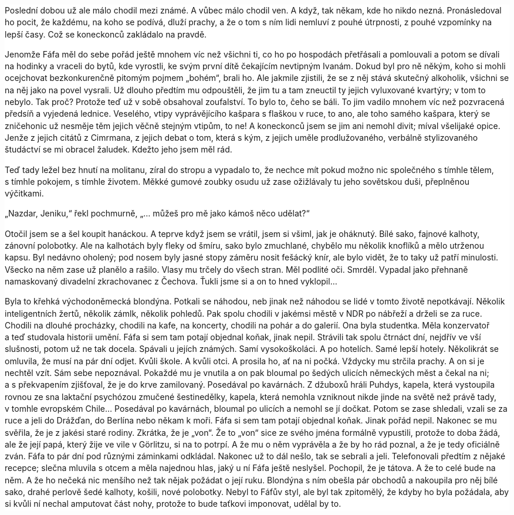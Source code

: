 </section>

<section>

Poslední dobou už ale málo chodil mezi známé. A vůbec málo chodil ven. A když, tak někam, kde ho nikdo nezná. Pronásledoval ho pocit, že každému, na koho se podívá, dluží prachy, a že o tom s ním lidi nemluví z pouhé útrpnosti, z pouhé vzpomínky na lepší časy. Což se koneckonců zakládalo na pravdě.

Jenomže Fáfa měl do sebe pořád ještě mnohem víc než všichni ti, co ho po hospodách přetřásali a pomlouvali a potom se dívali na hodinky a vraceli do bytů, kde vyrostli, ke svým první dítě čekajícím nevtipným Ivanám. Dokud byl pro ně někým, koho si mohli ocejchovat bezkonkurenčně pitomým pojmem „bohém“, brali ho. Ale jakmile zjistili, že se z něj stává skutečný alkoholik, všichni se na něj jako na povel vysrali. Už dlouho předtím mu odpouštěli, že jim tu a tam zneuctil ty jejich vyluxované kvartýry; v tom to nebylo. Tak proč? Protože teď už v sobě obsahoval zoufalství. To bylo to, čeho se báli. To jim vadilo mnohem víc než pozvracená předsíň a vyjedená lednice. Veselého, vtipy vyprávějícího kašpara s flaškou v ruce, to ano, ale toho samého kašpara, který se zničehonic už nesměje těm jejich věčně stejným vtipům, to ne! A koneckonců jsem se jim ani nemohl divit; míval všelijaké opice. Jenže z jejich citátů z Cimrmana, z jejich debat o tom, která s kým, z jejich uměle prodlužovaného, verbálně stylizovaného študáctví se mi obracel žaludek. Kdežto jeho jsem měl rád.

Teď tady ležel bez hnutí na molitanu, zíral do stropu a vypadalo to, že nechce mít pokud možno nic společného s tímhle tělem, s tímhle pokojem, s tímhle životem. Měkké gumové zoubky osudu už zase ožižlávaly tu jeho sovětskou duši, přeplněnou výčitkami.

„Nazdar, Jeniku,“ řekl pochmurně, „… můžeš pro mě jako kámoš něco udělat?“

Otočil jsem se a šel koupit hanáckou. A teprve když jsem se vrátil, jsem si všiml, jak je oháknutý. Bílé sako, fajnové kalhoty, zánovní polobotky. Ale na kalhotách byly fleky od šmíru, sako bylo zmuchlané, chybělo mu několik knoflíků a mělo utrženou kapsu. Byl nedávno oholený; pod nosem byly jasné stopy záměru nosit fešácký knír, ale bylo vidět, že to taky už patří minulosti. Všecko na něm zase už planělo a rašilo. Vlasy mu trčely do všech stran. Měl podlité oči. Smrděl. Vypadal jako přehnaně namaskovaný divadelní zkrachovanec z Čechova. Ťukli jsme si a on to hned vyklopil…

</section>

<section>

Byla to křehká východoněmecká blondýna. Potkali se náhodou, neb jinak než náhodou se lidé v tomto životě nepotkávají. Několik inteligentních žertů, několik zámlk, několik pohledů. Pak spolu chodili v jakémsi městě v NDR po nábřeží a drželi se za ruce. Chodili na dlouhé procházky, chodili na kafe, na koncerty, chodili na pohár a do galerií. Ona byla studentka. Měla konzervatoř a teď studovala historii umění. Fáfa si sem tam potají objednal koňak, jinak nepil. Strávili tak spolu čtrnáct dní, nejdřív ve vší slušnosti, potom už ne tak docela. Spávali u jejích známých. Samí vysokoškoláci. A po hotelích. Samé lepší hotely. Několikrát se omluvila, že musí na pár dní odjet. Kvůli škole. A kvůli otci. A prosila ho, ať na ni počká. Vždycky mu strčila prachy. A on si je nechtěl vzít. Sám sebe nepoznával. Pokaždé mu je vnutila a on pak bloumal po šedých ulicích německých měst a čekal na ni; a s překvapením zjišťoval, že je do krve zamilovaný. Posedával po kavárnách. Z džuboxů hráli Puhdys, kapela, která vystoupila rovnou ze sna laktační psychózou zmučené šestinedělky, kapela, která nemohla vzniknout nikde jinde na světě než právě tady, v tomhle evropském Chile… Posedával po kavárnách, bloumal po ulicích a nemohl se jí dočkat. Potom se zase shledali, vzali se za ruce a jeli do Drážďan, do Berlína nebo někam k moři. Fáfa si sem tam potají objednal koňak. Jinak pořád nepil. Nakonec se mu svěřila, že je z jakési staré rodiny. Zkrátka, že je „von“. Že to „von“ sice ze svého jména formálně vypustili, protože to doba žádá, ale že její papá, který žije ve vile v Görlitzu, si na to potrpí. A že mu o něm vyprávěla a že by ho rád poznal, a že je tedy oficiálně zván. Fáfa to pár dní pod různými záminkami odkládal. Nakonec už to dál nešlo, tak se sebrali a jeli. Telefonovali předtím z nějaké recepce; slečna mluvila s otcem a měla najednou hlas, jaký u ní Fáfa ještě neslyšel. Pochopil, že je tátova. A že to celé bude na něm. A že ho nečeká nic menšího než tak nějak požádat o její ruku. Blondýna s ním obešla pár obchodů a nakoupila pro něj bílé sako, drahé perlově šedé kalhoty, košili, nové polobotky. Nebyl to Fáfův styl, ale byl tak zpitomělý, že kdyby ho byla požádala, aby si kvůli ní nechal amputovat část nohy, protože to bude taťkovi imponovat, udělal by to.
